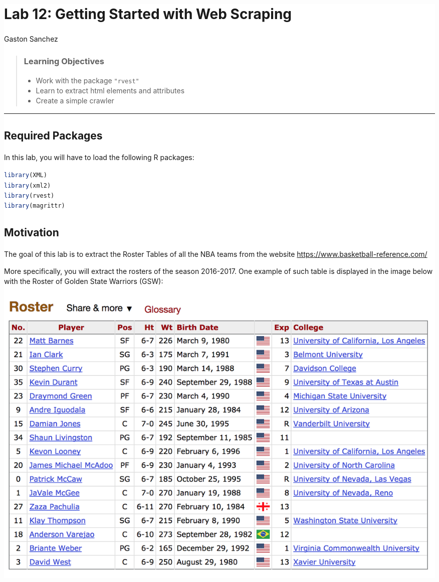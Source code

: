 Lab 12: Getting Started with Web Scraping
================
Gaston Sanchez

> ### Learning Objectives
>
> -   Work with the package `"rvest"`
> -   Learn to extract html elements and attributes
> -   Create a simple crawler

------------------------------------------------------------------------

Required Packages
-----------------

In this lab, you will have to load the following R packages:

``` r
library(XML)
library(xml2)
library(rvest)
library(magrittr)
```

Motivation
----------

The goal of this lab is to extract the Roster Tables of all the NBA teams from the website <https://www.basketball-reference.com/>

More specifically, you will extract the rosters of the season 2016-2017. One example of such table is displayed in the image below with the Roster of Golden State Warriors (GSW):

![](lab12-images/gsw-2017-roster.png)
